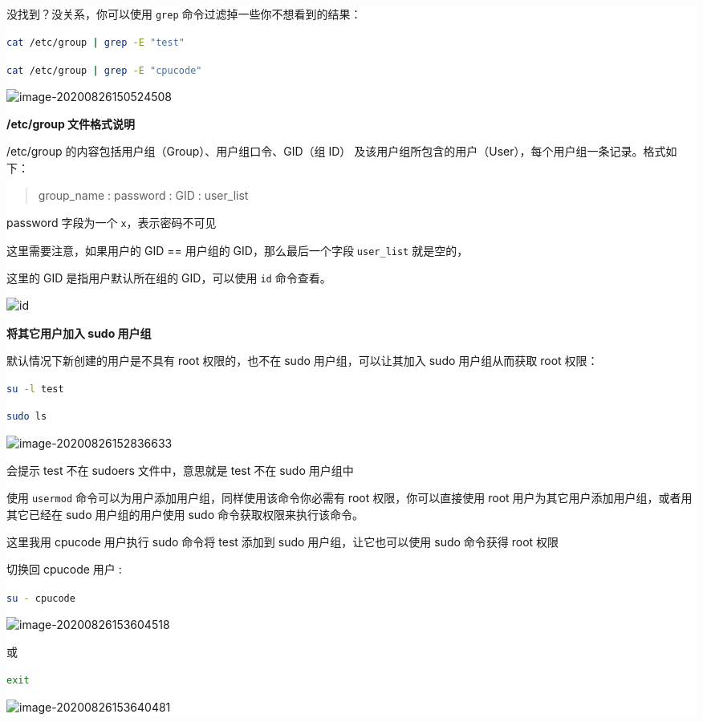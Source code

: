 没找到？没关系，你可以使用 `grep` 命令过滤掉一些你不想看到的结果：

```bash
cat /etc/group | grep -E "test"
```

```bash
cat /etc/group | grep -E "cpucode"
```

![image-20200826150524508](https://gitee.com/cpu_code/picture_bed/raw/master//20200826150524.png)

**/etc/group 文件格式说明**

/etc/group 的内容包括用户组（Group）、用户组口令、GID（组 ID） 及该用户组所包含的用户（User），每个用户组一条记录。格式如下：

> group\_name : password : GID : user\_list

password 字段为一个 `x`，表示密码不可见

这里需要注意，如果用户的 GID == 用户组的 GID，那么最后一个字段 `user_list` 就是空的，

这里的 GID 是指用户默认所在组的 GID，可以使用 `id` 命令查看。

![id](https://gitee.com/cpu_code/picture_bed/raw/master//20200826152458.png)

**将其它用户加入 sudo 用户组**

默认情况下新创建的用户是不具有 root 权限的，也不在 sudo 用户组，可以让其加入 sudo 用户组从而获取 root 权限：

```bash
su -l test
```

```bash
sudo ls
```

![image-20200826152836633](https://gitee.com/cpu_code/picture_bed/raw/master//20200826152836.png)

会提示 test 不在 sudoers 文件中，意思就是 test 不在 sudo 用户组中

使用 `usermod` 命令可以为用户添加用户组，同样使用该命令你必需有 root 权限，你可以直接使用 root 用户为其它用户添加用户组，或者用其它已经在 sudo 用户组的用户使用 sudo 命令获取权限来执行该命令。

这里我用 cpucode 用户执行 sudo 命令将 test 添加到 sudo 用户组，让它也可以使用 sudo 命令获得 root 权限

切换回 cpucode 用户 :

```bash
su - cpucode
```

![image-20200826153604518](https://gitee.com/cpu_code/picture_bed/raw/master//20200826153604.png)

或

```bash
exit
```

![image-20200826153640481](https://gitee.com/cpu_code/picture_bed/raw/master//20200826153640.png)
